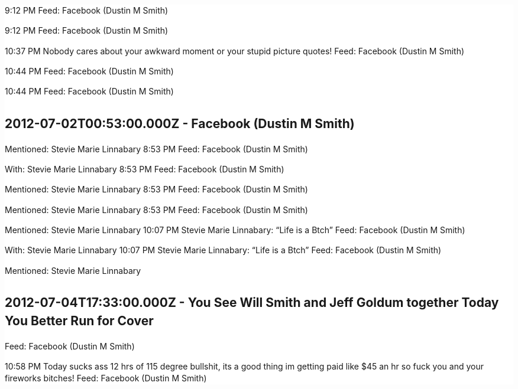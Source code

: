 9:12 PM
Feed: Facebook (Dustin M Smith)

9:12 PM
Feed: Facebook (Dustin M Smith)

10:37 PM
Nobody cares about your awkward moment or your stupid picture quotes!
Feed: Facebook (Dustin M Smith)

10:44 PM
Feed: Facebook (Dustin M Smith)

10:44 PM
Feed: Facebook (Dustin M Smith)

## 2012-07-02T00:53:00.000Z - Facebook (Dustin M Smith)

Mentioned: Stevie Marie Linnabary
8:53 PM
Feed: Facebook (Dustin M Smith)

With: Stevie Marie Linnabary
8:53 PM
Feed: Facebook (Dustin M Smith)

Mentioned: Stevie Marie Linnabary
8:53 PM
Feed: Facebook (Dustin M Smith)

Mentioned: Stevie Marie Linnabary
8:53 PM
Feed: Facebook (Dustin M Smith)

Mentioned: Stevie Marie Linnabary
10:07 PM
Stevie Marie Linnabary: “Life is a Btch”
Feed: Facebook (Dustin M Smith)

With: Stevie Marie Linnabary
10:07 PM
Stevie Marie Linnabary: “Life is a Btch”
Feed: Facebook (Dustin M Smith)

Mentioned: Stevie Marie Linnabary

## 2012-07-04T17:33:00.000Z - You See Will Smith and Jeff Goldum together Today You Better Run for Cover

Feed: Facebook (Dustin M Smith)

10:58 PM
Today sucks ass 12 hrs of 115 degree bullshit, its a good thing im getting paid like $45 an hr so fuck you and your fireworks bitches!
Feed: Facebook (Dustin M Smith)
